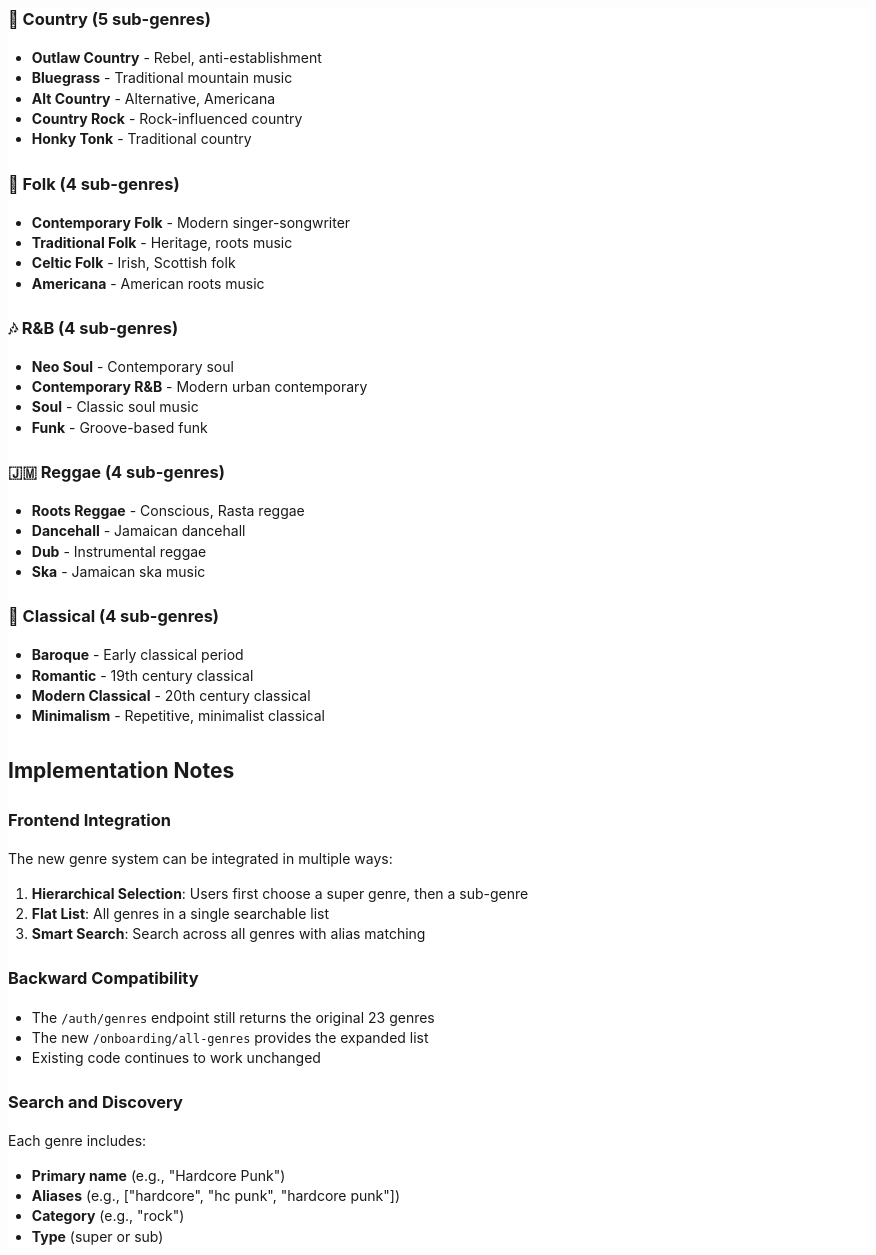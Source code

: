 ### 🤠 Country (5 sub-genres)
- **Outlaw Country** - Rebel, anti-establishment
- **Bluegrass** - Traditional mountain music
- **Alt Country** - Alternative, Americana
- **Country Rock** - Rock-influenced country
- **Honky Tonk** - Traditional country

### 🌿 Folk (4 sub-genres)
- **Contemporary Folk** - Modern singer-songwriter
- **Traditional Folk** - Heritage, roots music
- **Celtic Folk** - Irish, Scottish folk
- **Americana** - American roots music

### 🎶 R&B (4 sub-genres)
- **Neo Soul** - Contemporary soul
- **Contemporary R&B** - Modern urban contemporary
- **Soul** - Classic soul music
- **Funk** - Groove-based funk

### 🇯🇲 Reggae (4 sub-genres)
- **Roots Reggae** - Conscious, Rasta reggae
- **Dancehall** - Jamaican dancehall
- **Dub** - Instrumental reggae
- **Ska** - Jamaican ska music

### 🎼 Classical (4 sub-genres)
- **Baroque** - Early classical period
- **Romantic** - 19th century classical
- **Modern Classical** - 20th century classical
- **Minimalism** - Repetitive, minimalist classical

## Implementation Notes

### Frontend Integration
The new genre system can be integrated in multiple ways:

1. **Hierarchical Selection**: Users first choose a super genre, then a sub-genre
2. **Flat List**: All genres in a single searchable list
3. **Smart Search**: Search across all genres with alias matching

### Backward Compatibility
- The `/auth/genres` endpoint still returns the original 23 genres
- The new `/onboarding/all-genres` provides the expanded list
- Existing code continues to work unchanged

### Search and Discovery
Each genre includes:
- **Primary name** (e.g., "Hardcore Punk")
- **Aliases** (e.g., ["hardcore", "hc punk", "hardcore punk"])
- **Category** (e.g., "rock")
- **Type** (super or sub)
